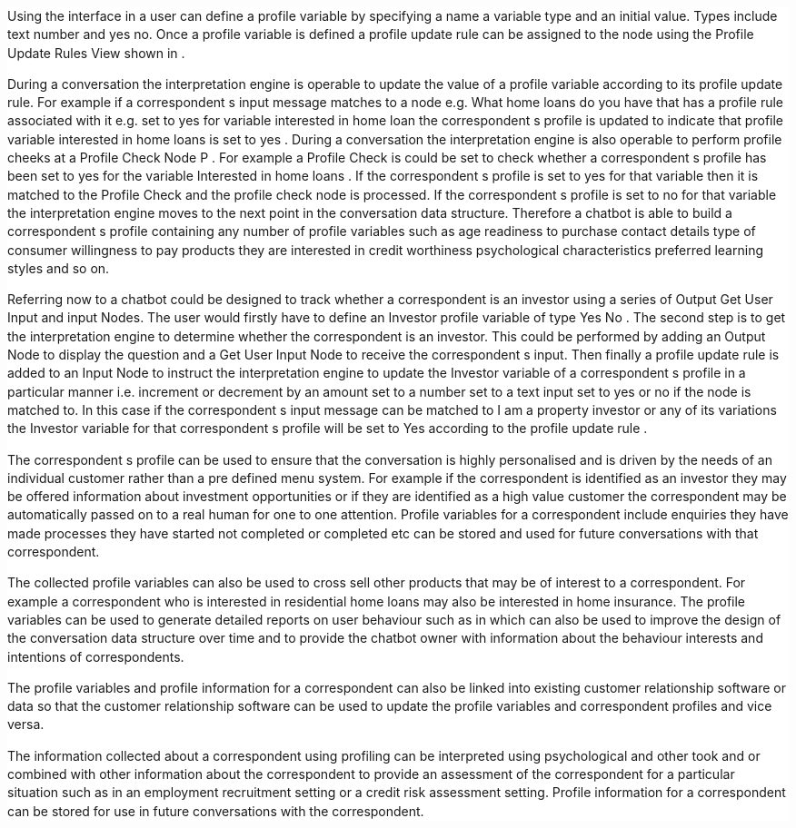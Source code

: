 Using the interface in a user can define a profile variable by specifying a name a variable type and an initial value. Types include text number and yes no. Once a profile variable is defined a profile update rule can be assigned to the node using the Profile Update Rules View shown in .

During a conversation the interpretation engine is operable to update the value of a profile variable according to its profile update rule. For example if a correspondent s input message matches to a node e.g. What home loans do you have that has a profile rule associated with it e.g. set to yes for variable interested in home loan the correspondent s profile is updated to indicate that profile variable interested in home loans is set to yes . During a conversation the interpretation engine is also operable to perform profile cheeks at a Profile Check Node P . For example a Profile Check is could be set to check whether a correspondent s profile has been set to yes for the variable Interested in home loans . If the correspondent s profile is set to yes for that variable then it is matched to the Profile Check and the profile check node is processed. If the correspondent s profile is set to no for that variable the interpretation engine moves to the next point in the conversation data structure. Therefore a chatbot is able to build a correspondent s profile containing any number of profile variables such as age readiness to purchase contact details type of consumer willingness to pay products they are interested in credit worthiness psychological characteristics preferred learning styles and so on.

Referring now to a chatbot could be designed to track whether a correspondent is an investor using a series of Output Get User Input and input Nodes. The user would firstly have to define an Investor profile variable of type Yes No . The second step is to get the interpretation engine to determine whether the correspondent is an investor. This could be performed by adding an Output Node to display the question and a Get User Input Node to receive the correspondent s input. Then finally a profile update rule is added to an Input Node to instruct the interpretation engine to update the Investor variable of a correspondent s profile in a particular manner i.e. increment or decrement by an amount set to a number set to a text input set to yes or no if the node is matched to. In this case if the correspondent s input message can be matched to I am a property investor or any of its variations the Investor variable for that correspondent s profile will be set to Yes according to the profile update rule .

The correspondent s profile can be used to ensure that the conversation is highly personalised and is driven by the needs of an individual customer rather than a pre defined menu system. For example if the correspondent is identified as an investor they may be offered information about investment opportunities or if they are identified as a high value customer the correspondent may be automatically passed on to a real human for one to one attention. Profile variables for a correspondent include enquiries they have made processes they have started not completed or completed etc can be stored and used for future conversations with that correspondent.

The collected profile variables can also be used to cross sell other products that may be of interest to a correspondent. For example a correspondent who is interested in residential home loans may also be interested in home insurance. The profile variables can be used to generate detailed reports on user behaviour such as in which can also be used to improve the design of the conversation data structure over time and to provide the chatbot owner with information about the behaviour interests and intentions of correspondents.

The profile variables and profile information for a correspondent can also be linked into existing customer relationship software or data so that the customer relationship software can be used to update the profile variables and correspondent profiles and vice versa.

The information collected about a correspondent using profiling can be interpreted using psychological and other took and or combined with other information about the correspondent to provide an assessment of the correspondent for a particular situation such as in an employment recruitment setting or a credit risk assessment setting. Profile information for a correspondent can be stored for use in future conversations with the correspondent.
